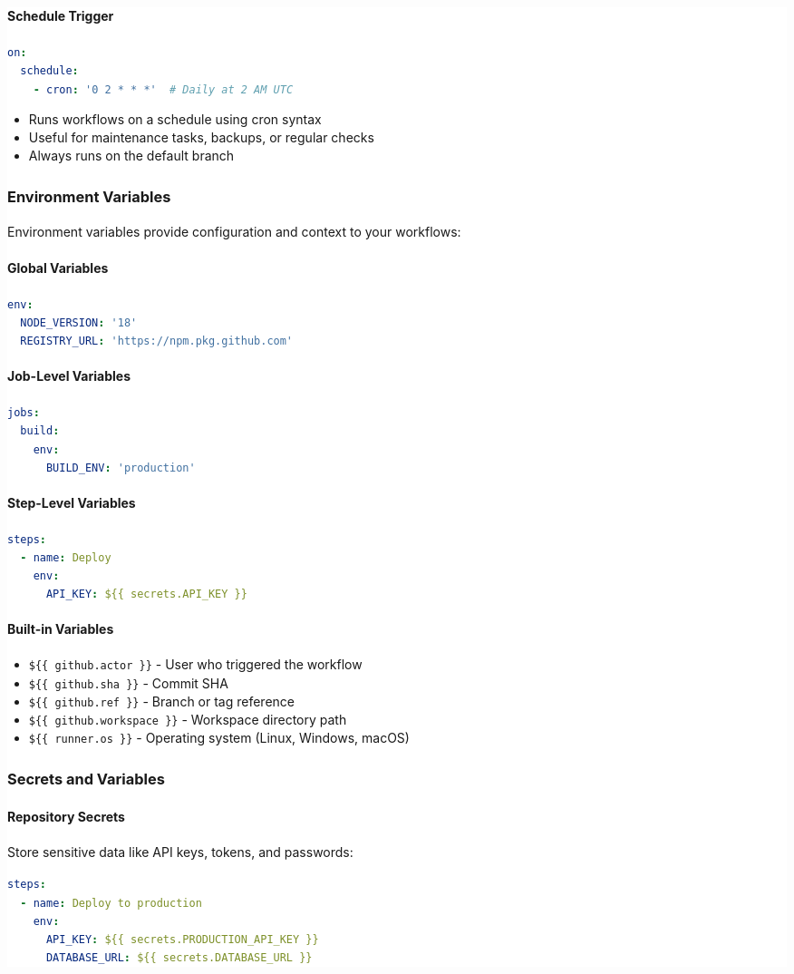 #### **Schedule Trigger**
```yaml
on:
  schedule:
    - cron: '0 2 * * *'  # Daily at 2 AM UTC
```
- Runs workflows on a schedule using cron syntax
- Useful for maintenance tasks, backups, or regular checks
- Always runs on the default branch

### Environment Variables

Environment variables provide configuration and context to your workflows:

#### **Global Variables**
```yaml
env:
  NODE_VERSION: '18'
  REGISTRY_URL: 'https://npm.pkg.github.com'
```

#### **Job-Level Variables**
```yaml
jobs:
  build:
    env:
      BUILD_ENV: 'production'
```

#### **Step-Level Variables**
```yaml
steps:
  - name: Deploy
    env:
      API_KEY: ${{ secrets.API_KEY }}
```

#### **Built-in Variables**
- `${{ github.actor }}` - User who triggered the workflow
- `${{ github.sha }}` - Commit SHA
- `${{ github.ref }}` - Branch or tag reference
- `${{ github.workspace }}` - Workspace directory path
- `${{ runner.os }}` - Operating system (Linux, Windows, macOS)

### Secrets and Variables

#### **Repository Secrets**
Store sensitive data like API keys, tokens, and passwords:

```yaml
steps:
  - name: Deploy to production
    env:
      API_KEY: ${{ secrets.PRODUCTION_API_KEY }}
      DATABASE_URL: ${{ secrets.DATABASE_URL }}
```

